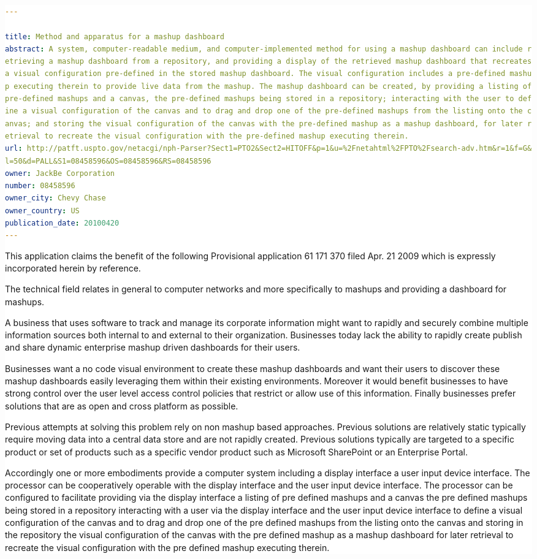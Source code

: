 ```yaml
---

title: Method and apparatus for a mashup dashboard
abstract: A system, computer-readable medium, and computer-implemented method for using a mashup dashboard can include retrieving a mashup dashboard from a repository, and providing a display of the retrieved mashup dashboard that recreates a visual configuration pre-defined in the stored mashup dashboard. The visual configuration includes a pre-defined mashup executing therein to provide live data from the mashup. The mashup dashboard can be created, by providing a listing of pre-defined mashups and a canvas, the pre-defined mashups being stored in a repository; interacting with the user to define a visual configuration of the canvas and to drag and drop one of the pre-defined mashups from the listing onto the canvas; and storing the visual configuration of the canvas with the pre-defined mashup as a mashup dashboard, for later retrieval to recreate the visual configuration with the pre-defined mashup executing therein.
url: http://patft.uspto.gov/netacgi/nph-Parser?Sect1=PTO2&Sect2=HITOFF&p=1&u=%2Fnetahtml%2FPTO%2Fsearch-adv.htm&r=1&f=G&l=50&d=PALL&S1=08458596&OS=08458596&RS=08458596
owner: JackBe Corporation
number: 08458596
owner_city: Chevy Chase
owner_country: US
publication_date: 20100420
---
```

This application claims the benefit of the following Provisional application 61 171 370 filed Apr. 21 2009 which is expressly incorporated herein by reference.

The technical field relates in general to computer networks and more specifically to mashups and providing a dashboard for mashups.

A business that uses software to track and manage its corporate information might want to rapidly and securely combine multiple information sources both internal to and external to their organization. Businesses today lack the ability to rapidly create publish and share dynamic enterprise mashup driven dashboards for their users.

Businesses want a no code visual environment to create these mashup dashboards and want their users to discover these mashup dashboards easily leveraging them within their existing environments. Moreover it would benefit businesses to have strong control over the user level access control policies that restrict or allow use of this information. Finally businesses prefer solutions that are as open and cross platform as possible.

Previous attempts at solving this problem rely on non mashup based approaches. Previous solutions are relatively static typically require moving data into a central data store and are not rapidly created. Previous solutions typically are targeted to a specific product or set of products such as a specific vendor product such as Microsoft SharePoint or an Enterprise Portal.

Accordingly one or more embodiments provide a computer system including a display interface a user input device interface. The processor can be cooperatively operable with the display interface and the user input device interface. The processor can be configured to facilitate providing via the display interface a listing of pre defined mashups and a canvas the pre defined mashups being stored in a repository interacting with a user via the display interface and the user input device interface to define a visual configuration of the canvas and to drag and drop one of the pre defined mashups from the listing onto the canvas and storing in the repository the visual configuration of the canvas with the pre defined mashup as a mashup dashboard for later retrieval to recreate the visual configuration with the pre defined mashup executing therein.
